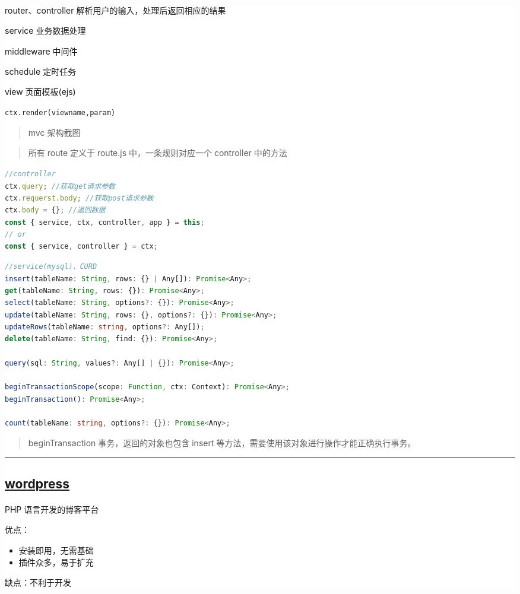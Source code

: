 router、controller 解析用户的输入，处理后返回相应的结果

service 业务数据处理

middleware 中间件

schedule 定时任务

view 页面模板(ejs)

`ctx.render(viewname,param)`

> mvc 架构截图

> 所有 route 定义于 route.js 中，一条规则对应一个 controller 中的方法

```typescript
//controller
ctx.query; //获取get请求参数
ctx.requerst.body; //获取post请求参数
ctx.body = {}; //返回数据
const { service, ctx, controller, app } = this;
// or
const { service, controller } = ctx;
```

```typescript
//service(mysql)、CURD
insert(tableName: String, rows: {} | Any[]): Promise<Any>;
get(tableName: String, rows: {}): Promise<Any>;
select(tableName: String, options?: {}): Promise<Any>;
update(tableName: String, rows: {}, options?: {}): Promise<Any>;
updateRows(tableName: string, options?: Any[]);
delete(tableName: String, find: {}): Promise<Any>;

query(sql: String, values?: Any[] | {}): Promise<Any>;

beginTransactionScope(scope: Function, ctx: Context): Promise<Any>;
beginTransaction(): Promise<Any>;

count(tableName: string, options?: {}): Promise<Any>;

```

> beginTransaction 事务，返回的对象也包含 insert 等方法，需要使用该对象进行操作才能正确执行事务。

---

## [wordpress]()

PHP 语言开发的博客平台

优点：

- 安装即用，无需基础
- 插件众多，易于扩充

缺点：不利于开发
